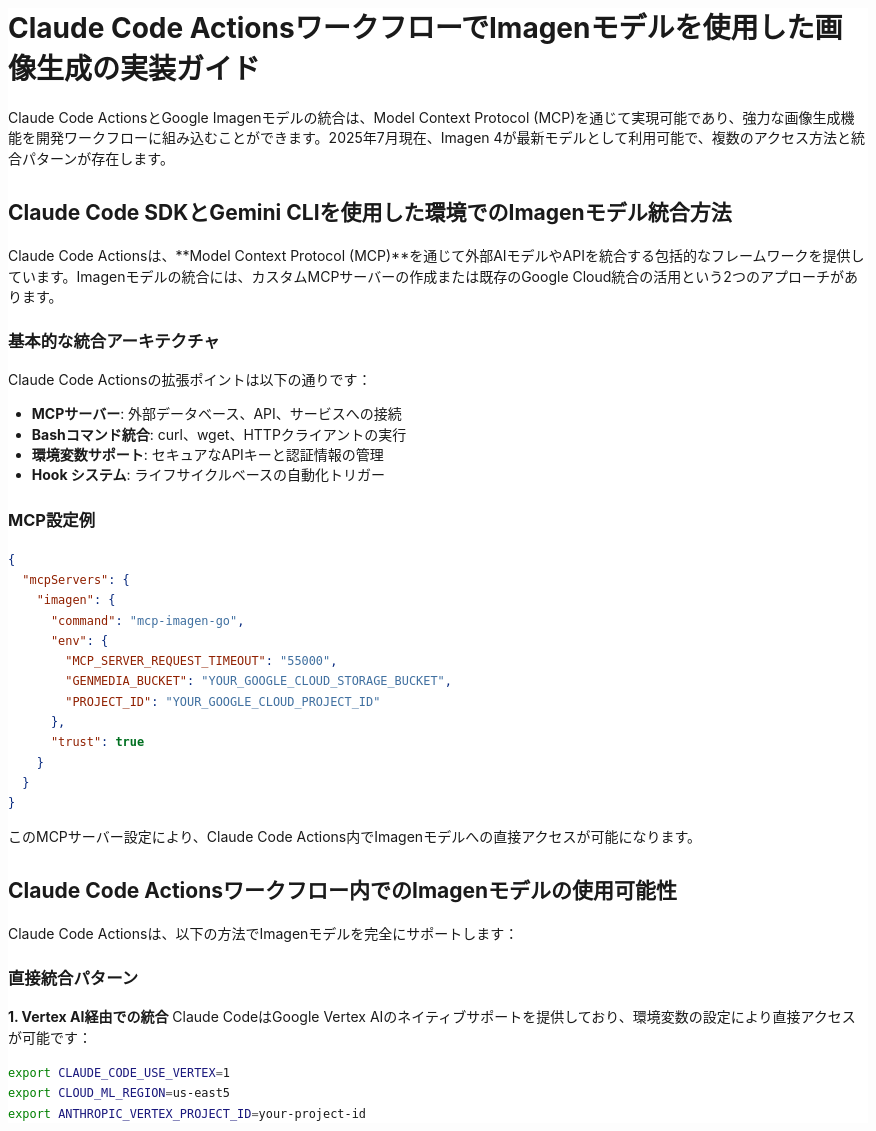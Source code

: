 # Claude Code ActionsワークフローでImagenモデルを使用した画像生成の実装ガイド

Claude Code ActionsとGoogle Imagenモデルの統合は、Model Context Protocol (MCP)を通じて実現可能であり、強力な画像生成機能を開発ワークフローに組み込むことができます。2025年7月現在、Imagen 4が最新モデルとして利用可能で、複数のアクセス方法と統合パターンが存在します。

## Claude Code SDKとGemini CLIを使用した環境でのImagenモデル統合方法

Claude Code Actionsは、**Model Context Protocol (MCP)**を通じて外部AIモデルやAPIを統合する包括的なフレームワークを提供しています。Imagenモデルの統合には、カスタムMCPサーバーの作成または既存のGoogle Cloud統合の活用という2つのアプローチがあります。

### 基本的な統合アーキテクチャ

Claude Code Actionsの拡張ポイントは以下の通りです：
- **MCPサーバー**: 外部データベース、API、サービスへの接続
- **Bashコマンド統合**: curl、wget、HTTPクライアントの実行
- **環境変数サポート**: セキュアなAPIキーと認証情報の管理
- **Hook システム**: ライフサイクルベースの自動化トリガー

### MCP設定例

```json
{
  "mcpServers": {
    "imagen": {
      "command": "mcp-imagen-go",
      "env": {
        "MCP_SERVER_REQUEST_TIMEOUT": "55000",
        "GENMEDIA_BUCKET": "YOUR_GOOGLE_CLOUD_STORAGE_BUCKET",
        "PROJECT_ID": "YOUR_GOOGLE_CLOUD_PROJECT_ID"
      },
      "trust": true
    }
  }
}
```

このMCPサーバー設定により、Claude Code Actions内でImagenモデルへの直接アクセスが可能になります。

## Claude Code Actionsワークフロー内でのImagenモデルの使用可能性

Claude Code Actionsは、以下の方法でImagenモデルを完全にサポートします：

### 直接統合パターン

**1. Vertex AI経由での統合**
Claude CodeはGoogle Vertex AIのネイティブサポートを提供しており、環境変数の設定により直接アクセスが可能です：

```bash
export CLAUDE_CODE_USE_VERTEX=1
export CLOUD_ML_REGION=us-east5
export ANTHROPIC_VERTEX_PROJECT_ID=your-project-id
```
